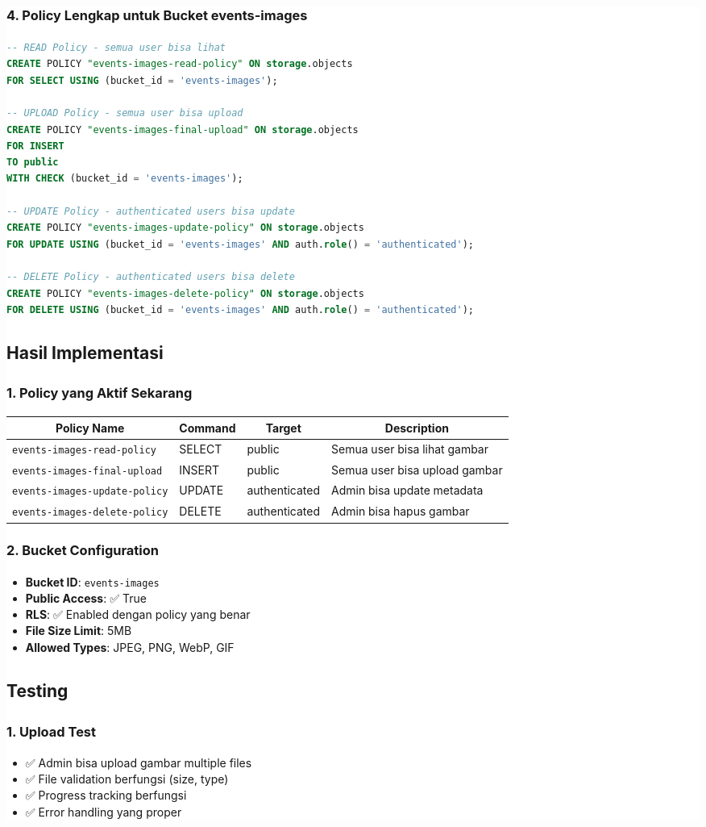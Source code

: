 ### 4. **Policy Lengkap untuk Bucket events-images**
```sql
-- READ Policy - semua user bisa lihat
CREATE POLICY "events-images-read-policy" ON storage.objects
FOR SELECT USING (bucket_id = 'events-images');

-- UPLOAD Policy - semua user bisa upload
CREATE POLICY "events-images-final-upload" ON storage.objects
FOR INSERT 
TO public
WITH CHECK (bucket_id = 'events-images');

-- UPDATE Policy - authenticated users bisa update
CREATE POLICY "events-images-update-policy" ON storage.objects
FOR UPDATE USING (bucket_id = 'events-images' AND auth.role() = 'authenticated');

-- DELETE Policy - authenticated users bisa delete
CREATE POLICY "events-images-delete-policy" ON storage.objects
FOR DELETE USING (bucket_id = 'events-images' AND auth.role() = 'authenticated');
```

## Hasil Implementasi

### 1. **Policy yang Aktif Sekarang**
| Policy Name | Command | Target | Description |
|-------------|---------|---------|-------------|
| `events-images-read-policy` | SELECT | public | Semua user bisa lihat gambar |
| `events-images-final-upload` | INSERT | public | Semua user bisa upload gambar |
| `events-images-update-policy` | UPDATE | authenticated | Admin bisa update metadata |
| `events-images-delete-policy` | DELETE | authenticated | Admin bisa hapus gambar |

### 2. **Bucket Configuration**
- **Bucket ID**: `events-images`
- **Public Access**: ✅ True
- **RLS**: ✅ Enabled dengan policy yang benar
- **File Size Limit**: 5MB
- **Allowed Types**: JPEG, PNG, WebP, GIF

## Testing

### 1. **Upload Test**
- ✅ Admin bisa upload gambar multiple files
- ✅ File validation berfungsi (size, type)
- ✅ Progress tracking berfungsi
- ✅ Error handling yang proper
